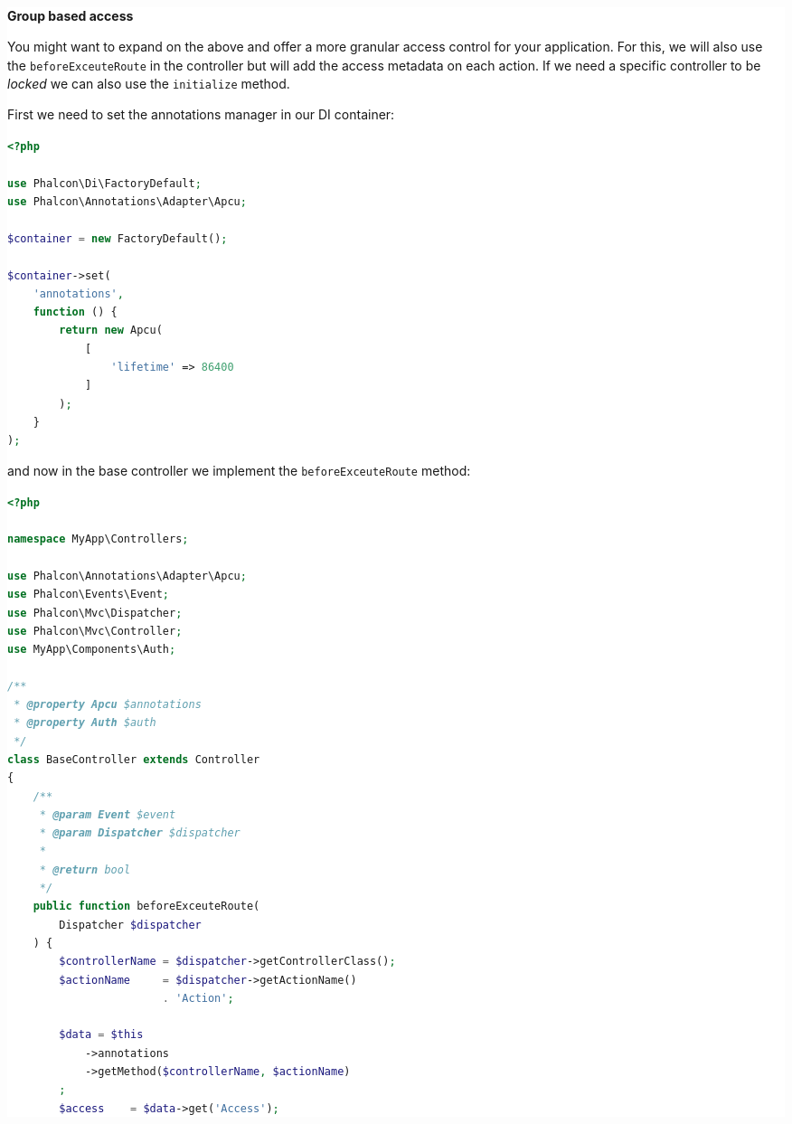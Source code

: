 **Group based access**

You might want to expand on the above and offer a more granular access control for your application. For this, we will also use the `beforeExceuteRoute` in the controller but will add the access metadata on each action. If we need a specific controller to be *locked* we can also use the `initialize` method.

First we need to set the annotations manager in our DI container:

```php
<?php

use Phalcon\Di\FactoryDefault;
use Phalcon\Annotations\Adapter\Apcu;

$container = new FactoryDefault();

$container->set(
    'annotations',
    function () {
        return new Apcu(
            [
                'lifetime' => 86400
            ]
        );
    }
);
```

and now in the base controller we implement the `beforeExceuteRoute` method:

```php
<?php

namespace MyApp\Controllers;

use Phalcon\Annotations\Adapter\Apcu;
use Phalcon\Events\Event;
use Phalcon\Mvc\Dispatcher;
use Phalcon\Mvc\Controller;
use MyApp\Components\Auth;

/**
 * @property Apcu $annotations
 * @property Auth $auth 
 */
class BaseController extends Controller
{
    /**
     * @param Event $event
     * @param Dispatcher $dispatcher
     *
     * @return bool
     */
    public function beforeExceuteRoute(
        Dispatcher $dispatcher
    ) {
        $controllerName = $dispatcher->getControllerClass();
        $actionName     = $dispatcher->getActionName()
                        . 'Action';

        $data = $this
            ->annotations
            ->getMethod($controllerName, $actionName)
        ;
        $access    = $data->get('Access');
```